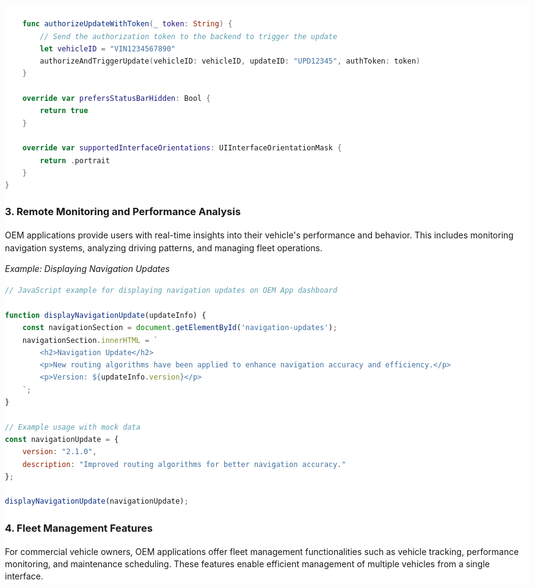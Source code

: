 ```swift
    
    func authorizeUpdateWithToken(_ token: String) {
        // Send the authorization token to the backend to trigger the update
        let vehicleID = "VIN1234567890"
        authorizeAndTriggerUpdate(vehicleID: vehicleID, updateID: "UPD12345", authToken: token)
    }
    
    override var prefersStatusBarHidden: Bool {
        return true
    }
    
    override var supportedInterfaceOrientations: UIInterfaceOrientationMask {
        return .portrait
    }
}
```

### 3. **Remote Monitoring and Performance Analysis**

OEM applications provide users with real-time insights into their vehicle's performance and behavior. This includes monitoring navigation systems, analyzing driving patterns, and managing fleet operations.

*Example: Displaying Navigation Updates*

```javascript
// JavaScript example for displaying navigation updates on OEM App dashboard

function displayNavigationUpdate(updateInfo) {
    const navigationSection = document.getElementById('navigation-updates');
    navigationSection.innerHTML = `
        <h2>Navigation Update</h2>
        <p>New routing algorithms have been applied to enhance navigation accuracy and efficiency.</p>
        <p>Version: ${updateInfo.version}</p>
    `;
}

// Example usage with mock data
const navigationUpdate = {
    version: "2.1.0",
    description: "Improved routing algorithms for better navigation accuracy."
};

displayNavigationUpdate(navigationUpdate);
```

### 4. **Fleet Management Features**

For commercial vehicle owners, OEM applications offer fleet management functionalities such as vehicle tracking, performance monitoring, and maintenance scheduling. These features enable efficient management of multiple vehicles from a single interface.
